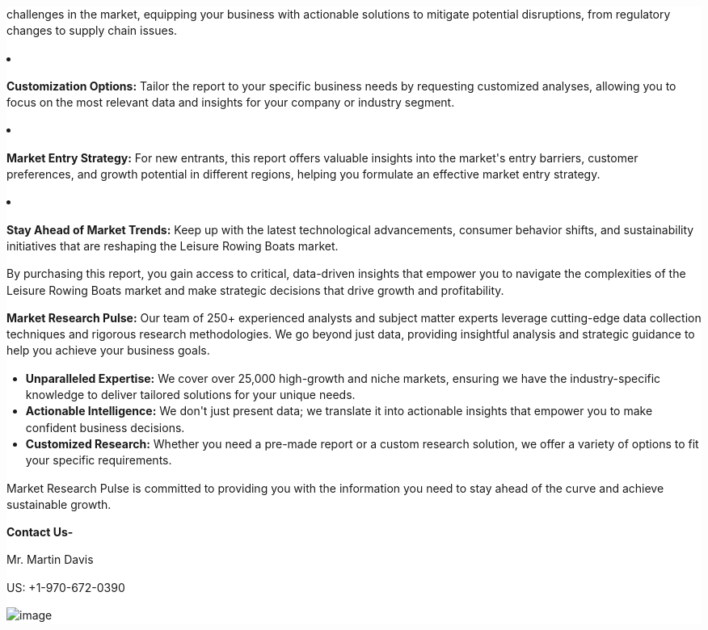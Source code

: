 challenges in the market, equipping your business with actionable solutions to mitigate potential disruptions, from regulatory changes to supply chain issues.</p></li><li><p><strong>Customization Options:</strong> Tailor the report to your specific business needs by requesting customized analyses, allowing you to focus on the most relevant data and insights for your company or industry segment.</p></li><li><p><strong>Market Entry Strategy:</strong> For new entrants, this report offers valuable insights into the market's entry barriers, customer preferences, and growth potential in different regions, helping you formulate an effective market entry strategy.</p></li><li><p><strong>Stay Ahead of Market Trends:</strong> Keep up with the latest technological advancements, consumer behavior shifts, and sustainability initiatives that are reshaping the Leisure Rowing Boats market.</p></li></ol><p>By purchasing this report, you gain access to critical, data-driven insights that empower you to navigate the complexities of the Leisure Rowing Boats market and make strategic decisions that drive growth and profitability.</p><p><strong>Market Research Pulse:</strong>&nbsp;Our team of 250+ experienced analysts and subject matter experts leverage cutting-edge data collection techniques and rigorous research methodologies. We go beyond just data, providing insightful analysis and strategic guidance to help you achieve your business goals.</p><ul><li><strong>Unparalleled Expertise:</strong>&nbsp;We cover over 25,000 high-growth and niche markets, ensuring we have the industry-specific knowledge to deliver tailored solutions for your unique needs.</li><li><strong>Actionable Intelligence:</strong>&nbsp;We don't just present data; we translate it into actionable insights that empower you to make confident business decisions.</li><li><strong>Customized Research:</strong>&nbsp;Whether you need a pre-made report or a custom research solution, we offer a variety of options to fit your specific requirements.</li></ul><p>Market Research Pulse is committed to providing you with the information you need to stay ahead of the curve and achieve sustainable growth.</p><p><strong>Contact Us-</strong></p><p>Mr. Martin Davis</p><p>US: +1-970-672-0390</p>
![image](https://github.com/user-attachments/assets/db5158a6-bd42-4626-93e8-c1364a1dd9fb)
